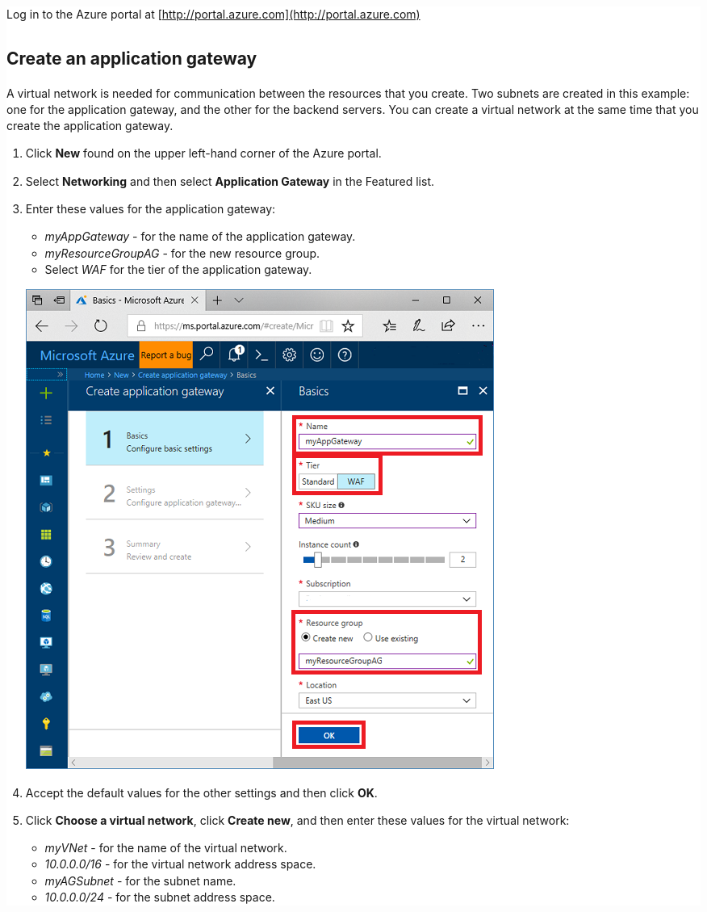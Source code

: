 Log in to the Azure portal at [http://portal.azure.com](http://portal.azure.com)

## Create an application gateway

A virtual network is needed for communication between the resources that you create. Two subnets are created in this example: one for the application gateway, and the other for the backend servers. You can create a virtual network at the same time that you create the application gateway.

1. Click **New** found on the upper left-hand corner of the Azure portal.
2. Select **Networking** and then select **Application Gateway** in the Featured list.
3. Enter these values for the application gateway:

    - *myAppGateway* - for the name of the application gateway.
    - *myResourceGroupAG* - for the new resource group.
    - Select *WAF* for the tier of the application gateway.

    ![Create new application gateway](./media/create-waf-portal/application-gateway-create.png)

4. Accept the default values for the other settings and then click **OK**.
5. Click **Choose a virtual network**, click **Create new**, and then enter these values for the virtual network:

    - *myVNet* - for the name of the virtual network.
    - *10.0.0.0/16* - for the virtual network address space.
    - *myAGSubnet* - for the subnet name.
    - *10.0.0.0/24* - for the subnet address space.
